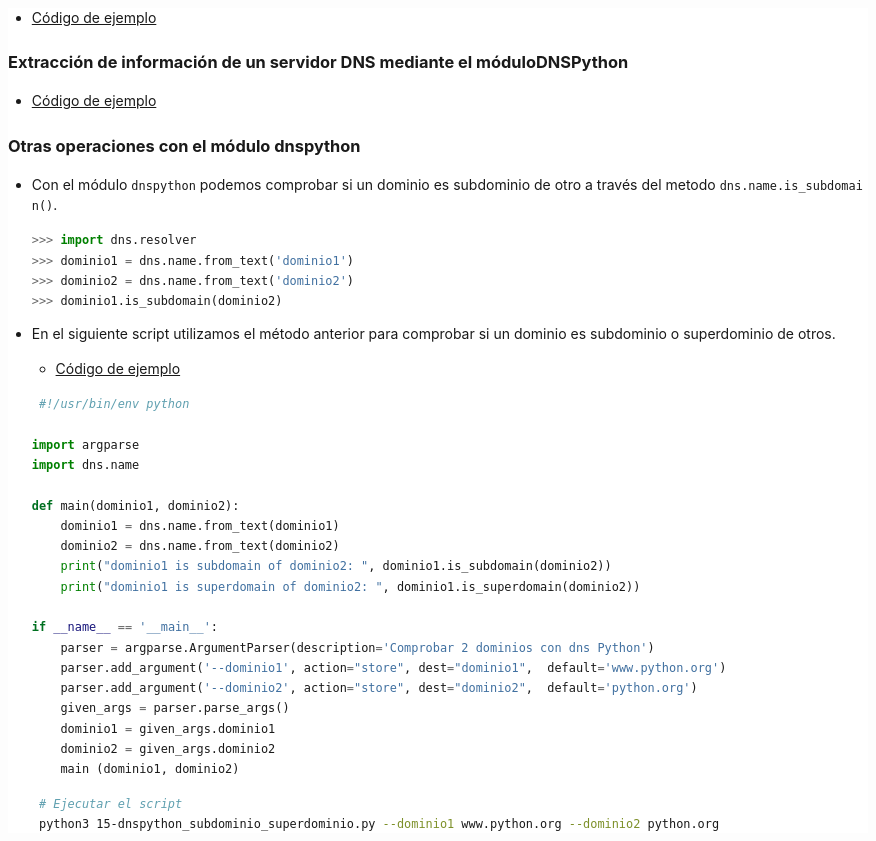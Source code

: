 - [Código de ejemplo](/Unidad_4_Recolección_de_informacion_de_servidores_con_Python/13-registro_dns_excepciones.py)


### Extracción de información de un servidor DNS mediante el móduloDNSPython

- [Código de ejemplo](/Unidad_4_Recolección_de_informacion_de_servidores_con_Python/14-dnspython.py)

### Otras operaciones con el módulo dnspython

- Con el módulo `dnspython` podemos comprobar si un dominio es subdominio de otro a través del metodo `dns.name.is_subdomain()`.
    ```python
    >>> import dns.resolver
    >>> dominio1 = dns.name.from_text('dominio1')
    >>> dominio2 = dns.name.from_text('dominio2')
    >>> dominio1.is_subdomain(dominio2)
    ```

- En el siguiente script utilizamos el método anterior para comprobar si un dominio es subdominio o superdominio de otros.

    - [Código de ejemplo](/Unidad_4_Recolección_de_informacion_de_servidores_con_Python/15-dnspython_subdominio_superdominio.py)	

    ```python
     #!/usr/bin/env python

    import argparse
    import dns.name

    def main(dominio1, dominio2):
        dominio1 = dns.name.from_text(dominio1)
        dominio2 = dns.name.from_text(dominio2)
        print("dominio1 is subdomain of dominio2: ", dominio1.is_subdomain(dominio2))
        print("dominio1 is superdomain of dominio2: ", dominio1.is_superdomain(dominio2))

    if __name__ == '__main__':
        parser = argparse.ArgumentParser(description='Comprobar 2 dominios con dns Python')
        parser.add_argument('--dominio1', action="store", dest="dominio1",  default='www.python.org')
        parser.add_argument('--dominio2', action="store", dest="dominio2",  default='python.org')
        given_args = parser.parse_args()
        dominio1 = given_args.dominio1
        dominio2 = given_args.dominio2
        main (dominio1, dominio2)
    ```

    ```bash
     # Ejecutar el script
     python3 15-dnspython_subdominio_superdominio.py --dominio1 www.python.org --dominio2 python.org
     ```
